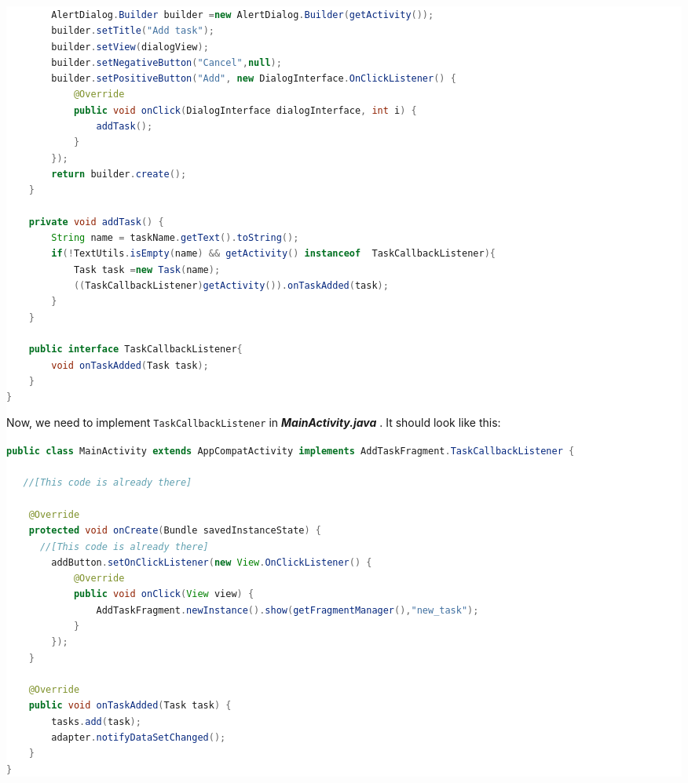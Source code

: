 ```java
        AlertDialog.Builder builder =new AlertDialog.Builder(getActivity());
        builder.setTitle("Add task");
        builder.setView(dialogView);
        builder.setNegativeButton("Cancel",null);
        builder.setPositiveButton("Add", new DialogInterface.OnClickListener() {
            @Override
            public void onClick(DialogInterface dialogInterface, int i) {
                addTask();
            }
        });
        return builder.create();
    }

    private void addTask() {
        String name = taskName.getText().toString();
        if(!TextUtils.isEmpty(name) && getActivity() instanceof  TaskCallbackListener){
            Task task =new Task(name);
            ((TaskCallbackListener)getActivity()).onTaskAdded(task);
        }
    }

    public interface TaskCallbackListener{
        void onTaskAdded(Task task);
    }
}
```

Now, we need to implement `TaskCallbackListener` in _**MainActivity.java**_ . It should look like this:

```java
public class MainActivity extends AppCompatActivity implements AddTaskFragment.TaskCallbackListener {

   //[This code is already there]

    @Override
    protected void onCreate(Bundle savedInstanceState) {
      //[This code is already there]
        addButton.setOnClickListener(new View.OnClickListener() {
            @Override
            public void onClick(View view) {
                AddTaskFragment.newInstance().show(getFragmentManager(),"new_task");
            }
        });
    }

    @Override
    public void onTaskAdded(Task task) {
        tasks.add(task);
        adapter.notifyDataSetChanged();
    }
}
```
